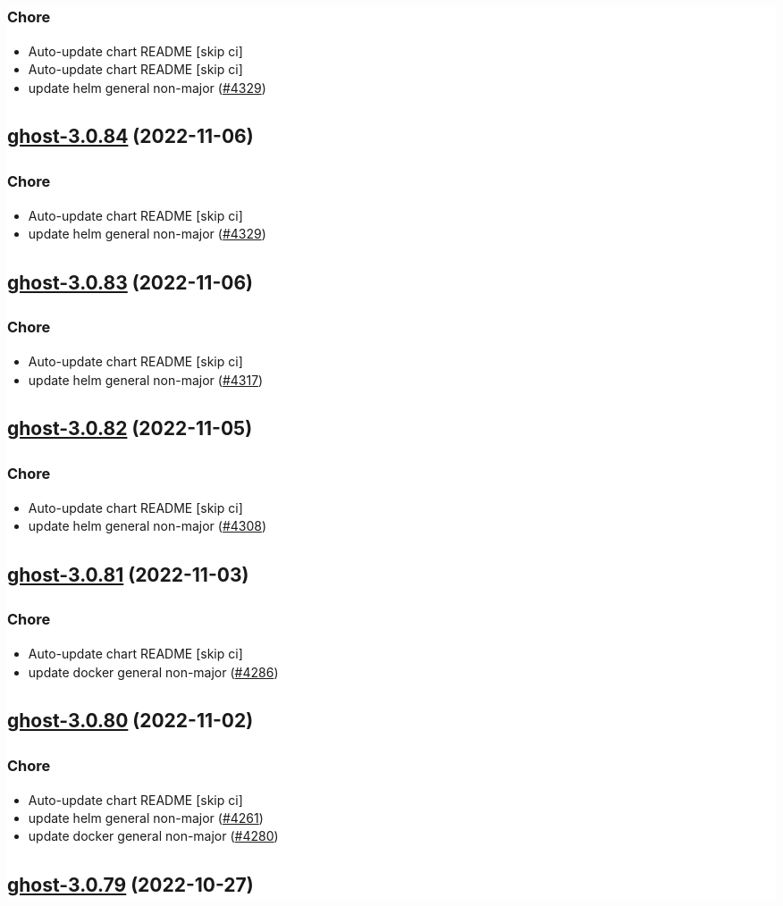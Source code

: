 ### Chore

- Auto-update chart README [skip ci]
- Auto-update chart README [skip ci]
- update helm general non-major ([#4329](https://github.com/truecharts/charts/issues/4329))

## [ghost-3.0.84](https://github.com/truecharts/charts/compare/ghost-3.0.83...ghost-3.0.84) (2022-11-06)

### Chore

- Auto-update chart README [skip ci]
- update helm general non-major ([#4329](https://github.com/truecharts/charts/issues/4329))

## [ghost-3.0.83](https://github.com/truecharts/charts/compare/ghost-3.0.82...ghost-3.0.83) (2022-11-06)

### Chore

- Auto-update chart README [skip ci]
- update helm general non-major ([#4317](https://github.com/truecharts/charts/issues/4317))

## [ghost-3.0.82](https://github.com/truecharts/charts/compare/ghost-3.0.81...ghost-3.0.82) (2022-11-05)

### Chore

- Auto-update chart README [skip ci]
- update helm general non-major ([#4308](https://github.com/truecharts/charts/issues/4308))

## [ghost-3.0.81](https://github.com/truecharts/charts/compare/ghost-3.0.80...ghost-3.0.81) (2022-11-03)

### Chore

- Auto-update chart README [skip ci]
- update docker general non-major ([#4286](https://github.com/truecharts/charts/issues/4286))

## [ghost-3.0.80](https://github.com/truecharts/charts/compare/ghost-3.0.79...ghost-3.0.80) (2022-11-02)

### Chore

- Auto-update chart README [skip ci]
- update helm general non-major ([#4261](https://github.com/truecharts/charts/issues/4261))
- update docker general non-major ([#4280](https://github.com/truecharts/charts/issues/4280))

## [ghost-3.0.79](https://github.com/truecharts/charts/compare/ghost-3.0.78...ghost-3.0.79) (2022-10-27)
